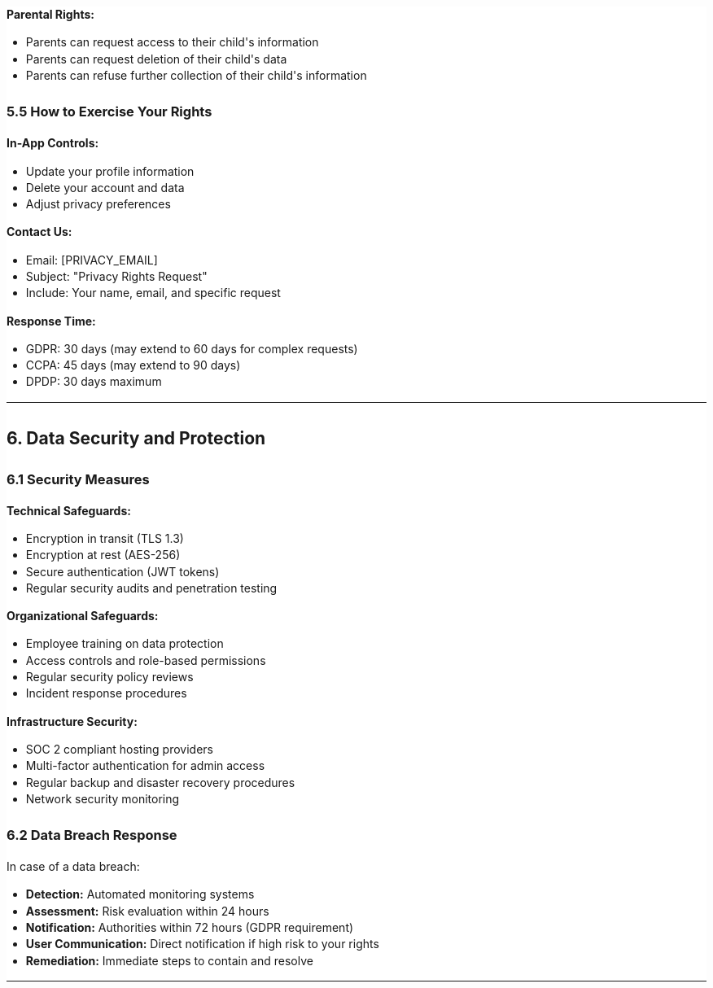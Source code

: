 **Parental Rights:**
- Parents can request access to their child's information
- Parents can request deletion of their child's data
- Parents can refuse further collection of their child's information

### 5.5 How to Exercise Your Rights

**In-App Controls:**
- Update your profile information
- Delete your account and data
- Adjust privacy preferences

**Contact Us:**
- Email: [PRIVACY_EMAIL]
- Subject: "Privacy Rights Request"
- Include: Your name, email, and specific request

**Response Time:**
- GDPR: 30 days (may extend to 60 days for complex requests)
- CCPA: 45 days (may extend to 90 days)
- DPDP: 30 days maximum

---

## 6. Data Security and Protection

### 6.1 Security Measures

**Technical Safeguards:**
- Encryption in transit (TLS 1.3)
- Encryption at rest (AES-256)
- Secure authentication (JWT tokens)
- Regular security audits and penetration testing

**Organizational Safeguards:**
- Employee training on data protection
- Access controls and role-based permissions
- Regular security policy reviews
- Incident response procedures

**Infrastructure Security:**
- SOC 2 compliant hosting providers
- Multi-factor authentication for admin access
- Regular backup and disaster recovery procedures
- Network security monitoring

### 6.2 Data Breach Response

In case of a data breach:
- **Detection:** Automated monitoring systems
- **Assessment:** Risk evaluation within 24 hours
- **Notification:** Authorities within 72 hours (GDPR requirement)
- **User Communication:** Direct notification if high risk to your rights
- **Remediation:** Immediate steps to contain and resolve

---